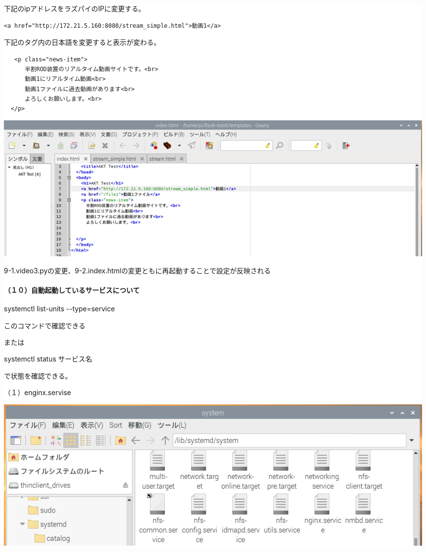 
下記のipアドレスをラズパイのIPに変更する。

```
<a href="http://172.21.5.160:8080/stream_simple.html">動画1</a>
```

下記のタグ内の日本語を変更すると表示が変わる。

```
   <p class="news-item">
      半割ROD装置のリアルタイム動画サイトです。<br>
      動画1にリアルタイム動画<br>
      動画1ファイルに過去動画があります<br>
      よろしくお願いします。<br>    
  </p>
```

![1](カメラセッティング画像/26.PNG)

9-1.video3.pyの変更、9-2.index.htmlの変更ともに再起動することで設定が反映される

#### （１０）自動起動しているサービスについて

systemctl list-units --type=service

このコマンドで確認できる

または

systemctl status サービス名

で状態を確認できる。

（１）enginx.servise

![1](カメラセッティング画像/14.PNG)
